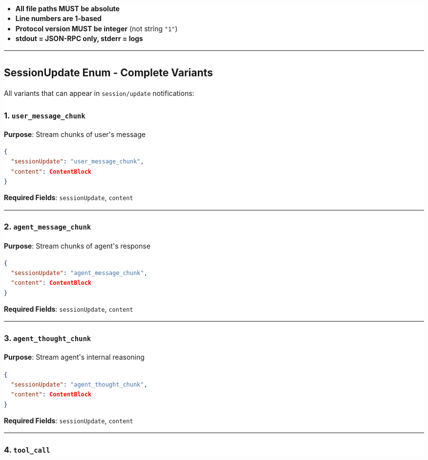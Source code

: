 - **All file paths MUST be absolute**
- **Line numbers are 1-based**
- **Protocol version MUST be integer** (not string `"1"`)
- **stdout = JSON-RPC only, stderr = logs**

---

## SessionUpdate Enum - Complete Variants

All variants that can appear in `session/update` notifications:

### 1. `user_message_chunk`

**Purpose**: Stream chunks of user's message

```json
{
  "sessionUpdate": "user_message_chunk",
  "content": ContentBlock
}
```

**Required Fields**: `sessionUpdate`, `content`

---

### 2. `agent_message_chunk`

**Purpose**: Stream chunks of agent's response

```json
{
  "sessionUpdate": "agent_message_chunk",
  "content": ContentBlock
}
```

**Required Fields**: `sessionUpdate`, `content`

---

### 3. `agent_thought_chunk`

**Purpose**: Stream agent's internal reasoning

```json
{
  "sessionUpdate": "agent_thought_chunk",
  "content": ContentBlock
}
```

**Required Fields**: `sessionUpdate`, `content`

---

### 4. `tool_call`
